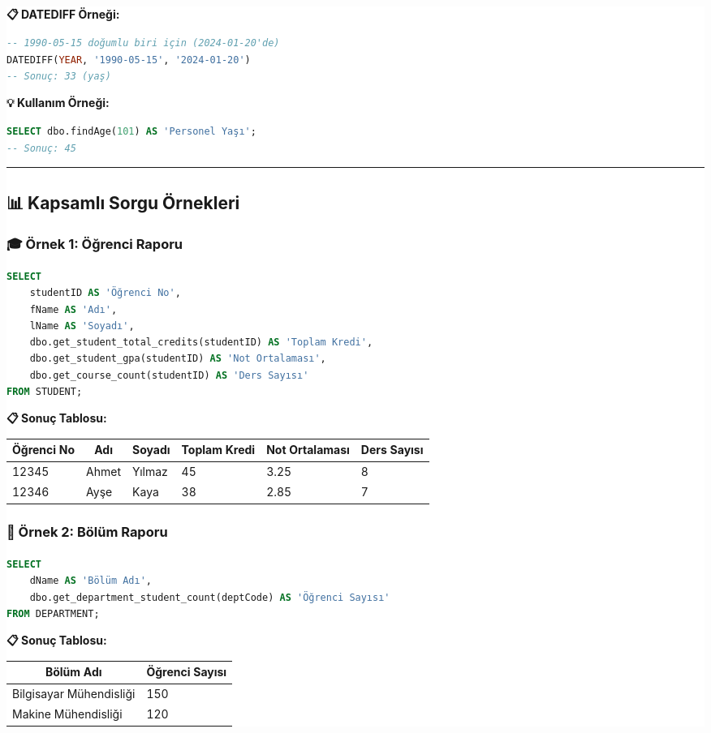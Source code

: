 **📋 DATEDIFF Örneği:**

```sql
-- 1990-05-15 doğumlu biri için (2024-01-20'de)
DATEDIFF(YEAR, '1990-05-15', '2024-01-20')
-- Sonuç: 33 (yaş)
```

**💡 Kullanım Örneği:**

```sql
SELECT dbo.findAge(101) AS 'Personel Yaşı';
-- Sonuç: 45
```

---

## **📊 Kapsamlı Sorgu Örnekleri**

### **🎓 Örnek 1: Öğrenci Raporu**

```sql
SELECT
    studentID AS 'Öğrenci No',
    fName AS 'Adı',
    lName AS 'Soyadı',
    dbo.get_student_total_credits(studentID) AS 'Toplam Kredi',
    dbo.get_student_gpa(studentID) AS 'Not Ortalaması',
    dbo.get_course_count(studentID) AS 'Ders Sayısı'
FROM STUDENT;

```

**📋 Sonuç Tablosu:**

| Öğrenci No | Adı | Soyadı | Toplam Kredi | Not Ortalaması | Ders Sayısı |
| --- | --- | --- | --- | --- | --- |
| 12345 | Ahmet | Yılmaz | 45 | 3.25 | 8 |
| 12346 | Ayşe | Kaya | 38 | 2.85 | 7 |

### **🏫 Örnek 2: Bölüm Raporu**

```sql
SELECT
    dName AS 'Bölüm Adı',
    dbo.get_department_student_count(deptCode) AS 'Öğrenci Sayısı'
FROM DEPARTMENT;

```

**📋 Sonuç Tablosu:**

| Bölüm Adı | Öğrenci Sayısı |
| --- | --- |
| Bilgisayar Mühendisliği | 150 |
| Makine Mühendisliği | 120 |
